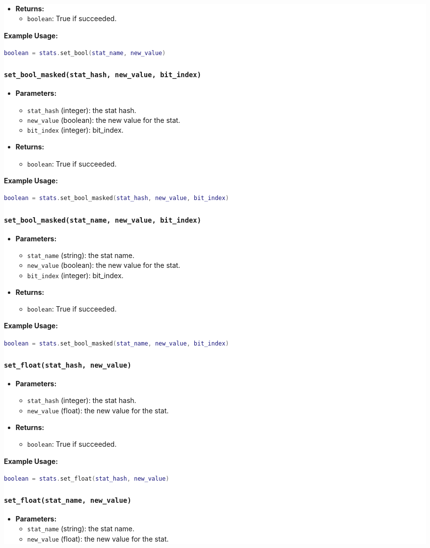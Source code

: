 - **Returns:**
  - `boolean`: True if succeeded.

**Example Usage:**
```lua
boolean = stats.set_bool(stat_name, new_value)
```

### `set_bool_masked(stat_hash, new_value, bit_index)`

- **Parameters:**
  - `stat_hash` (integer): the stat hash.
  - `new_value` (boolean): the new value for the stat.
  - `bit_index` (integer): bit_index.

- **Returns:**
  - `boolean`: True if succeeded.

**Example Usage:**
```lua
boolean = stats.set_bool_masked(stat_hash, new_value, bit_index)
```

### `set_bool_masked(stat_name, new_value, bit_index)`

- **Parameters:**
  - `stat_name` (string): the stat name.
  - `new_value` (boolean): the new value for the stat.
  - `bit_index` (integer): bit_index.

- **Returns:**
  - `boolean`: True if succeeded.

**Example Usage:**
```lua
boolean = stats.set_bool_masked(stat_name, new_value, bit_index)
```

### `set_float(stat_hash, new_value)`

- **Parameters:**
  - `stat_hash` (integer): the stat hash.
  - `new_value` (float): the new value for the stat.

- **Returns:**
  - `boolean`: True if succeeded.

**Example Usage:**
```lua
boolean = stats.set_float(stat_hash, new_value)
```

### `set_float(stat_name, new_value)`

- **Parameters:**
  - `stat_name` (string): the stat name.
  - `new_value` (float): the new value for the stat.
